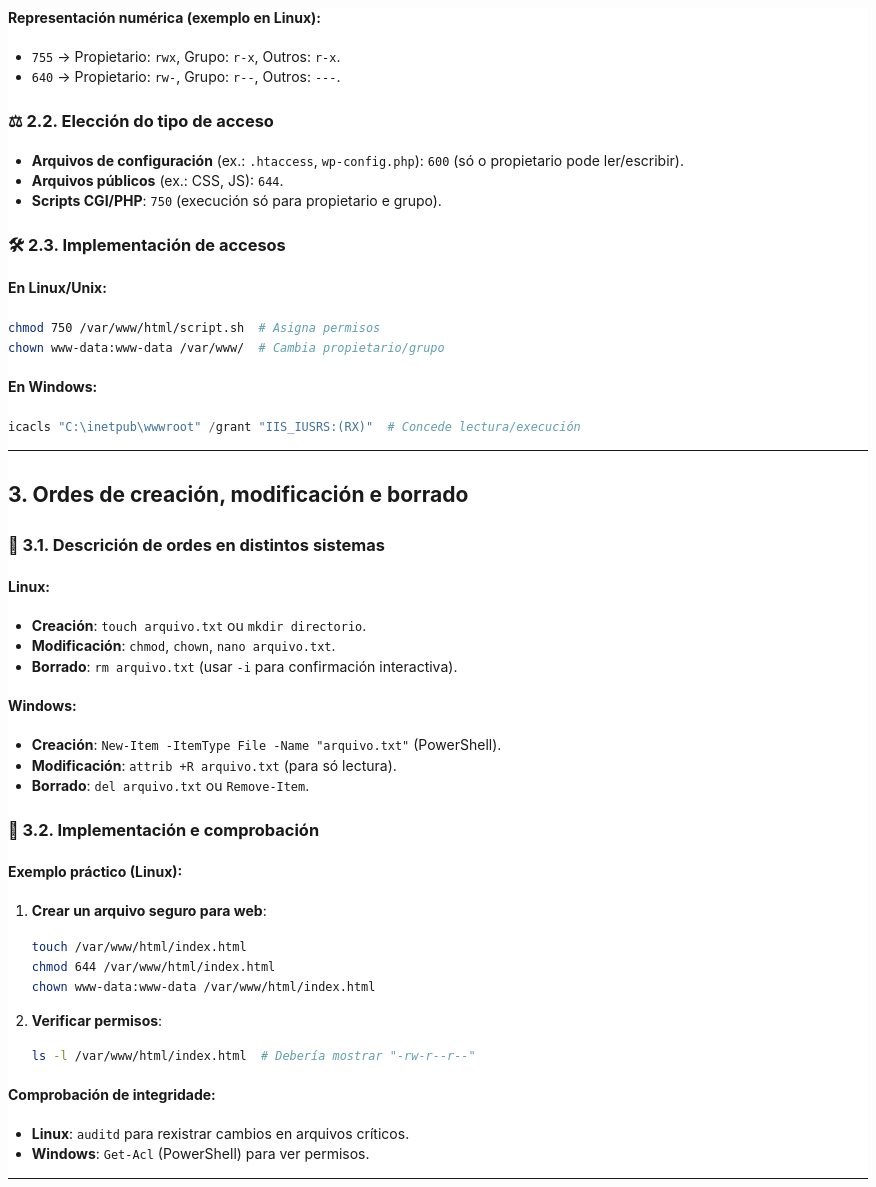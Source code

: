 #### **Representación numérica (exemplo en Linux)**:  
- `755` → Propietario: `rwx`, Grupo: `r-x`, Outros: `r-x`.  
- `640` → Propietario: `rw-`, Grupo: `r--`, Outros: `---`.  

### **⚖️ 2.2. Elección do tipo de acceso**  
- **Arquivos de configuración** (ex.: `.htaccess`, `wp-config.php`): `600` (só o propietario pode ler/escribir).  
- **Arquivos públicos** (ex.: CSS, JS): `644`.  
- **Scripts CGI/PHP**: `750` (execución só para propietario e grupo).  

### **🛠️ 2.3. Implementación de accesos**  
#### **En Linux/Unix**:  
```bash
chmod 750 /var/www/html/script.sh  # Asigna permisos
chown www-data:www-data /var/www/  # Cambia propietario/grupo
```
#### **En Windows**:  
```powershell
icacls "C:\inetpub\wwwroot" /grant "IIS_IUSRS:(RX)"  # Concede lectura/execución
```

---

## **3. Ordes de creación, modificación e borrado**  

### **📝 3.1. Descrición de ordes en distintos sistemas**  
#### **Linux**:  
- **Creación**: `touch arquivo.txt` ou `mkdir directorio`.  
- **Modificación**: `chmod`, `chown`, `nano arquivo.txt`.  
- **Borrado**: `rm arquivo.txt` (usar `-i` para confirmación interactiva).  

#### **Windows**:  
- **Creación**: `New-Item -ItemType File -Name "arquivo.txt"` (PowerShell).  
- **Modificación**: `attrib +R arquivo.txt` (para só lectura).  
- **Borrado**: `del arquivo.txt` ou `Remove-Item`.  

### **🔧 3.2. Implementación e comprobación**  
#### **Exemplo práctico (Linux)**:  
1. **Crear un arquivo seguro para web**:  
   ```bash
   touch /var/www/html/index.html
   chmod 644 /var/www/html/index.html
   chown www-data:www-data /var/www/html/index.html
   ```
2. **Verificar permisos**:  
   ```bash
   ls -l /var/www/html/index.html  # Debería mostrar "-rw-r--r--"
   ```

#### **Comprobación de integridade**:  
- **Linux**: `auditd` para rexistrar cambios en arquivos críticos.  
- **Windows**: `Get-Acl` (PowerShell) para ver permisos.  

---